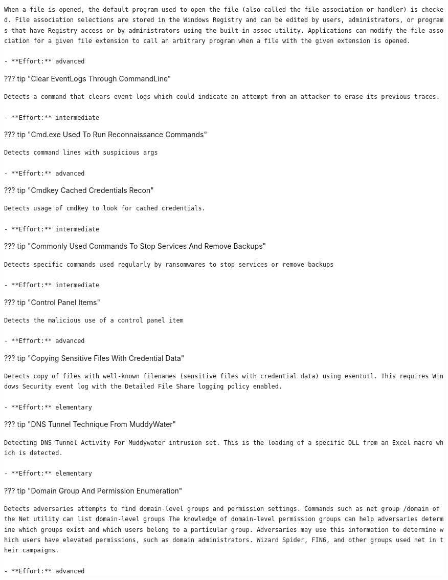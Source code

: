     When a file is opened, the default program used to open the file (also called the file association or handler) is checked. File association selections are stored in the Windows Registry and can be edited by users, administrators, or programs that have Registry access or by administrators using the built-in assoc utility. Applications can modify the file association for a given file extension to call an arbitrary program when a file with the given extension is opened.
    
    - **Effort:** advanced

??? tip "Clear EventLogs Through CommandLine"
    
    Detects a command that clears event logs which could indicate an attempt from an attacker to erase its previous traces.
    
    - **Effort:** intermediate

??? tip "Cmd.exe Used To Run Reconnaissance Commands"
    
    Detects command lines with suspicious args
    
    - **Effort:** advanced

??? tip "Cmdkey Cached Credentials Recon"
    
    Detects usage of cmdkey to look for cached credentials.
    
    - **Effort:** intermediate

??? tip "Commonly Used Commands To Stop Services And Remove Backups"
    
    Detects specific commands used regularly by ransomwares to stop services or remove backups
    
    - **Effort:** intermediate

??? tip "Control Panel Items"
    
    Detects the malicious use of a control panel item
    
    - **Effort:** advanced

??? tip "Copying Sensitive Files With Credential Data"
    
    Detects copy of files with well-known filenames (sensitive files with credential data) using esentutl. This requires Windows Security event log with the Detailed File Share logging policy enabled.
    
    - **Effort:** elementary

??? tip "DNS Tunnel Technique From MuddyWater"
    
    Detecting DNS Tunnel Activity For Muddywater intrusion set. This is the loading of a specific DLL from an Excel macro which is detected.
    
    - **Effort:** elementary

??? tip "Domain Group And Permission Enumeration"
    
    Detects adversaries attempts to find domain-level groups and permission settings. Commands such as net group /domain of the Net utility can list domain-level groups The knowledge of domain-level permission groups can help adversaries determine which groups exist and which users belong to a particular group. Adversaries may use this information to determine which users have elevated permissions, such as domain administrators. Wizard Spider, FIN6, and other groups used net in their campaigns.
    
    - **Effort:** advanced
